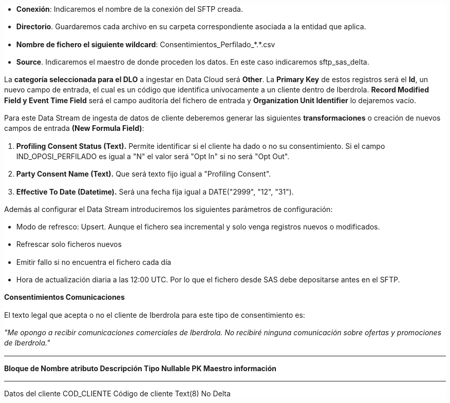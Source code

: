 -   **Conexión**: Indicaremos el nombre de la conexión del SFTP creada.

-   **Directorio**. Guardaremos cada archivo en su carpeta
    correspondiente asociada a la entidad que aplica.

-   **Nombre de fichero el siguiente wildcard**:
    Consentimientos_Perfilado\_\*.\*.csv

-   **Source**. Indicaremos el maestro de donde proceden los datos. En
    este caso indicaremos sftp_sas_delta.

La **categoría seleccionada para el DLO** a ingestar en Data Cloud será
**Other**. La **Primary Key** de estos registros será el **Id**, un
nuevo campo de entrada, el cual es un código que identifica unívocamente
a un cliente dentro de Iberdrola. **Record Modified Field y Event Time
Field** será el campo auditoría del fichero de entrada y **Organization
Unit Identifier** lo dejaremos vacío.

Para este Data Stream de ingesta de datos de cliente deberemos generar
las siguientes **transformaciones** o creación de nuevos campos de
entrada **(New Formula Field)**:

1.  **Profiling Consent Status (Text).** Permite identificar si el
    cliente ha dado o no su consentimiento. Si el campo
    IND_OPOSI_PERFILADO es igual a "N" el valor será "Opt In" si no será
    "Opt Out".

2.  **Party Consent Name (Text).** Que será texto fijo igual a
    "Profiling Consent".

3.  **Effective To Date (Datetime).** Será una fecha fija igual a
    DATE("2999", "12", "31").

Además al configurar el Data Stream introduciremos los siguientes
parámetros de configuración:

-   Modo de refresco: Upsert. Aunque el fichero sea incremental y solo
    venga registros nuevos o modificados.

-   Refrescar solo ficheros nuevos

-   Emitir fallo si no encuentra el fichero cada día

-   Hora de actualización diaria a las 12:00 UTC. Por lo que el fichero
    desde SAS debe depositarse antes en el SFTP.

**Consentimientos Comunicaciones**

El texto legal que acepta o no el cliente de Iberdrola para este tipo de
consentimiento es:

*"Me opongo a recibir comunicaciones comerciales de Iberdrola. No
recibiré ninguna comunicación sobre ofertas y promociones de
Iberdrola."*

  ----------------------------------------------------------------------------------------------------------------
  **Bloque de        **Nombre atributo**      **Descripción**   **Tipo**   **Nullable**   **PK**   **Maestro**
  información**                                                                                    
  ------------------ ------------------------ ----------------- ---------- -------------- -------- ---------------
  Datos del cliente  COD_CLIENTE              Código de cliente Text(8)    No                      Delta
